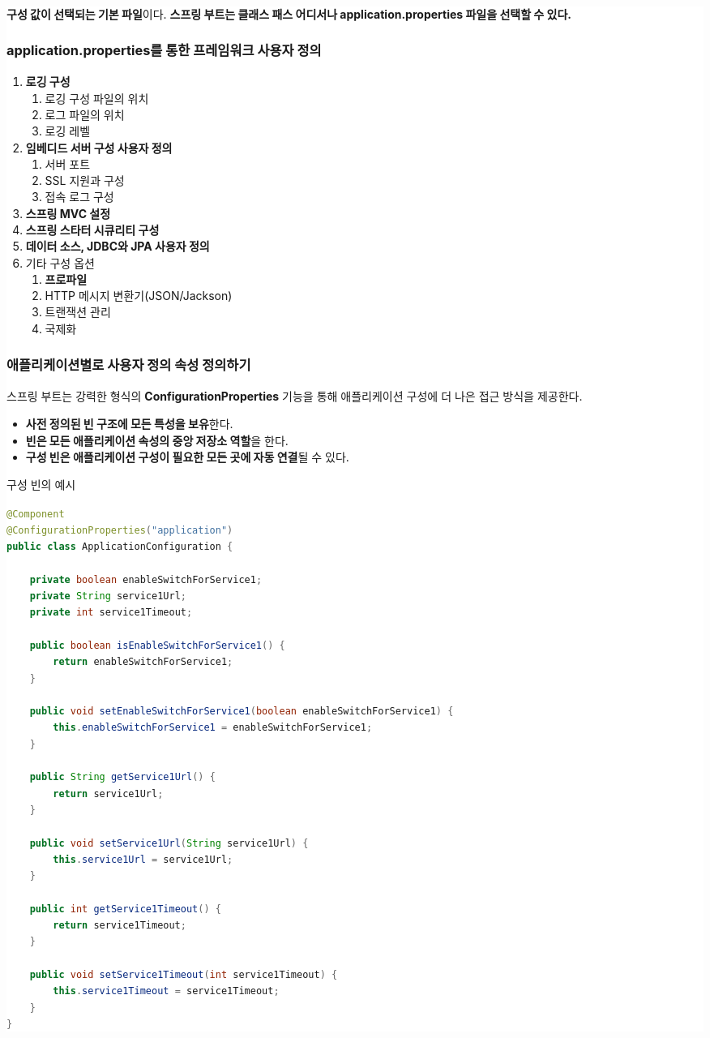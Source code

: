 **구성 값이 선택되는 기본 파일**이다. **스프링 부트는 클래스 패스 어디서나 application.properties 파일을 선택할 수 있다.**

### application.properties를 통한 프레임워크 사용자 정의

1. **로깅 구성**
   1. 로깅 구성 파일의 위치
   2. 로그 파일의 위치
   3. 로깅 레벨
2. **임베디드 서버 구성 사용자 정의**
   1. 서버 포트
   2. SSL 지원과 구성
   3. 접속 로그 구성
3. **스프링 MVC 설정**
4. **스프링 스타터 시큐리티 구성**
5. **데이터 소스, JDBC와 JPA 사용자 정의**
6. 기타 구성 옵션
   1. **프로파일**
   2. HTTP 메시지 변환기(JSON/Jackson)
   3. 트랜잭션 관리
   4. 국제화

### 애플리케이션별로 사용자 정의 속성 정의하기

스프링 부트는 강력한 형식의 **ConfigurationProperties** 기능을 통해 애플리케이션 구성에 더 나은 접근 방식을 제공한다.

- **사전 정의된 빈 구조에 모든 특성을 보유**한다.
- **빈은 모든 애플리케이션 속성의 중앙 저장소 역할**을 한다.
- **구성 빈은 애플리케이션 구성이 필요한 모든 곳에 자동 연결**될 수 있다.

구성 빈의 예시

```java
@Component
@ConfigurationProperties("application")
public class ApplicationConfiguration {

    private boolean enableSwitchForService1;
    private String service1Url;
    private int service1Timeout;

    public boolean isEnableSwitchForService1() {
        return enableSwitchForService1;
    }

    public void setEnableSwitchForService1(boolean enableSwitchForService1) {
        this.enableSwitchForService1 = enableSwitchForService1;
    }

    public String getService1Url() {
        return service1Url;
    }

    public void setService1Url(String service1Url) {
        this.service1Url = service1Url;
    }

    public int getService1Timeout() {
        return service1Timeout;
    }

    public void setService1Timeout(int service1Timeout) {
        this.service1Timeout = service1Timeout;
    }
}
```
